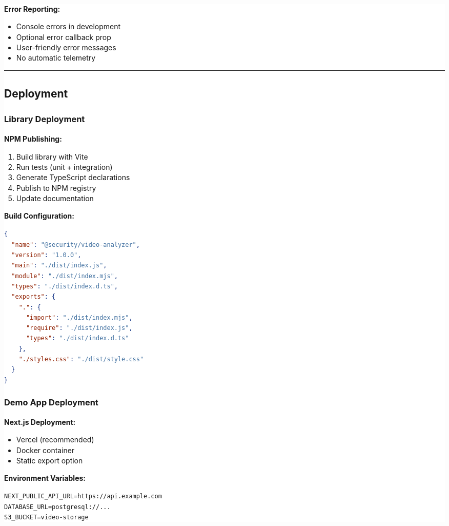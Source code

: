 **Error Reporting:**

- Console errors in development
- Optional error callback prop
- User-friendly error messages
- No automatic telemetry

---

## Deployment

### Library Deployment

**NPM Publishing:**

1. Build library with Vite
2. Run tests (unit + integration)
3. Generate TypeScript declarations
4. Publish to NPM registry
5. Update documentation

**Build Configuration:**

```json
{
  "name": "@security/video-analyzer",
  "version": "1.0.0",
  "main": "./dist/index.js",
  "module": "./dist/index.mjs",
  "types": "./dist/index.d.ts",
  "exports": {
    ".": {
      "import": "./dist/index.mjs",
      "require": "./dist/index.js",
      "types": "./dist/index.d.ts"
    },
    "./styles.css": "./dist/style.css"
  }
}
```

### Demo App Deployment

**Next.js Deployment:**

- Vercel (recommended)
- Docker container
- Static export option

**Environment Variables:**

```
NEXT_PUBLIC_API_URL=https://api.example.com
DATABASE_URL=postgresql://...
S3_BUCKET=video-storage
```
